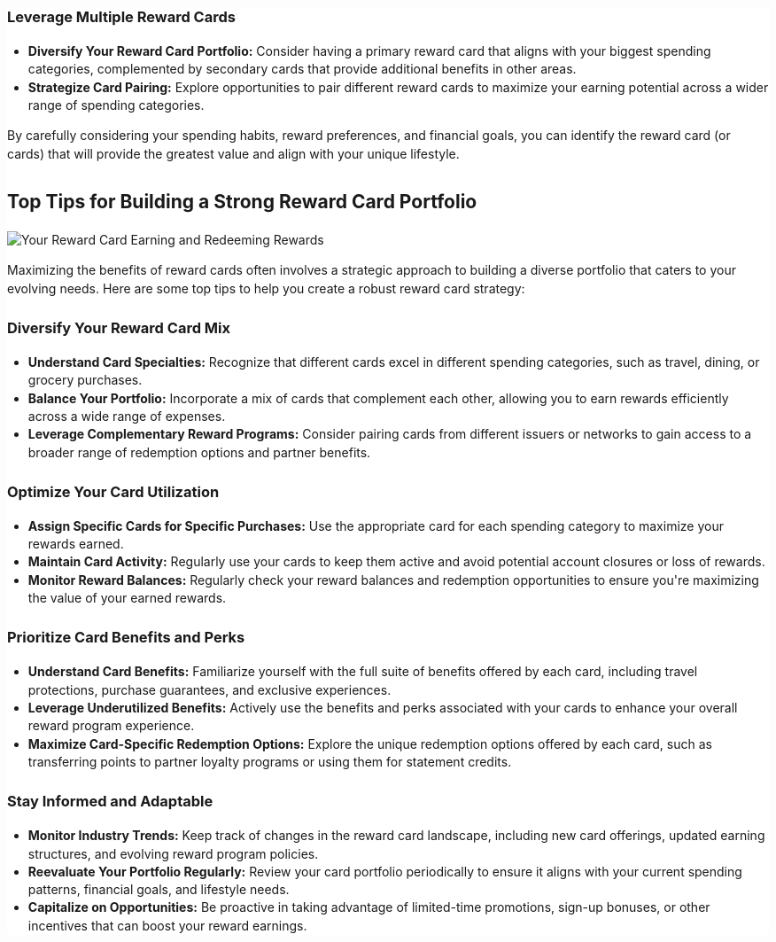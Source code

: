### Leverage Multiple Reward Cards

* **Diversify Your Reward Card Portfolio:** Consider having a primary reward card that aligns with your biggest spending categories, complemented by secondary cards that provide additional benefits in other areas.
* **Strategize Card Pairing:** Explore opportunities to pair different reward cards to maximize your earning potential across a wider range of spending categories.

By carefully considering your spending habits, reward preferences, and financial goals, you can identify the reward card (or cards) that will provide the greatest value and align with your unique lifestyle.

Top Tips for Building a Strong Reward Card Portfolio
----------------------------------------------------

![Your Reward Card  Earning and Redeeming Rewards](https://images.pexels.com/photos/326576/pexels-photo-326576.jpeg?auto=compress&cs=tinysrgb&fit=crop&w=1000&h=500)

Maximizing the benefits of reward cards often involves a strategic approach to building a diverse portfolio that caters to your evolving needs. Here are some top tips to help you create a robust reward card strategy:

### Diversify Your Reward Card Mix

* **Understand Card Specialties:** Recognize that different cards excel in different spending categories, such as travel, dining, or grocery purchases.
* **Balance Your Portfolio:** Incorporate a mix of cards that complement each other, allowing you to earn rewards efficiently across a wide range of expenses.
* **Leverage Complementary Reward Programs:** Consider pairing cards from different issuers or networks to gain access to a broader range of redemption options and partner benefits.

### Optimize Your Card Utilization

* **Assign Specific Cards for Specific Purchases:** Use the appropriate card for each spending category to maximize your rewards earned.
* **Maintain Card Activity:** Regularly use your cards to keep them active and avoid potential account closures or loss of rewards.
* **Monitor Reward Balances:** Regularly check your reward balances and redemption opportunities to ensure you're maximizing the value of your earned rewards.

### Prioritize Card Benefits and Perks

* **Understand Card Benefits:** Familiarize yourself with the full suite of benefits offered by each card, including travel protections, purchase guarantees, and exclusive experiences.
* **Leverage Underutilized Benefits:** Actively use the benefits and perks associated with your cards to enhance your overall reward program experience.
* **Maximize Card-Specific Redemption Options:** Explore the unique redemption options offered by each card, such as transferring points to partner loyalty programs or using them for statement credits.

### Stay Informed and Adaptable

* **Monitor Industry Trends:** Keep track of changes in the reward card landscape, including new card offerings, updated earning structures, and evolving reward program policies.
* **Reevaluate Your Portfolio Regularly:** Review your card portfolio periodically to ensure it aligns with your current spending patterns, financial goals, and lifestyle needs.
* **Capitalize on Opportunities:** Be proactive in taking advantage of limited-time promotions, sign-up bonuses, or other incentives that can boost your reward earnings.

